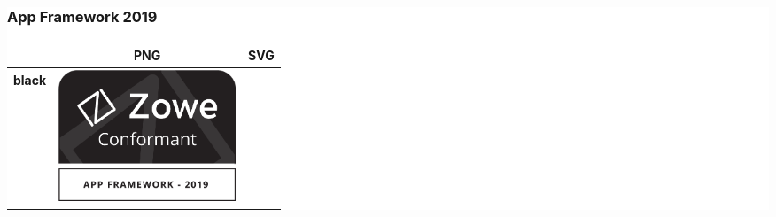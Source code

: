 ### App Framework 2019

<table class="logos-table">
    <thead>
    <tr>
        <th></th>
        <th>PNG</th>
        <th>SVG</th>
    </tr>
    </thead>
    <tbody>
    <tr>
        <th>black</th>
        <td><img src="2019/appframework/black/zowe-conformant-2019-appframework-black.png" width="200"></td>